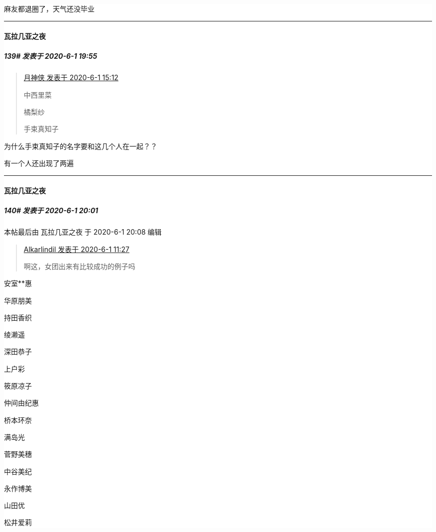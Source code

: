 
麻友都退圈了，天气还没毕业


-----

####  瓦拉几亚之夜  
##### 139#       发表于 2020-6-1 19:55


<blockquote><a href="httphttps://bbs.saraba1st.com/2b/forum.php?mod=redirect&amp;goto=findpost&amp;pid=47637833&amp;ptid=1938936" target="_blank">月神侠 发表于 2020-6-1 15:12</a>

中西里菜

橘梨纱

手束真知子</blockquote>
为什么手束真知子的名字要和这几个人在一起？？

有一个人还出现了两遍


-----

####  瓦拉几亚之夜  
##### 140#       发表于 2020-6-1 20:01


 本帖最后由 瓦拉几亚之夜 于 2020-6-1 20:08 编辑 
<blockquote><a href="httphttps://bbs.saraba1st.com/2b/forum.php?mod=redirect&amp;goto=findpost&amp;pid=47635269&amp;ptid=1938936" target="_blank">Alkarlindil 发表于 2020-6-1 11:27</a>

啊这，女团出来有比较成功的例子吗</blockquote>
安室**惠

华原朋美

持田香织

绫濑遥

深田恭子

上户彩

筱原凉子

仲间由纪惠

桥本环奈

满岛光

菅野美穗

中谷美纪

永作博美

山田优

松井爱莉
